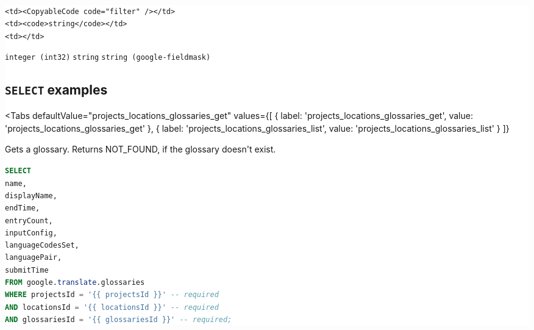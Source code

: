     <td><CopyableCode code="filter" /></td>
    <td><code>string</code></td>
    <td></td>
</tr>
<tr id="parameter-pageSize">
    <td><CopyableCode code="pageSize" /></td>
    <td><code>integer (int32)</code></td>
    <td></td>
</tr>
<tr id="parameter-pageToken">
    <td><CopyableCode code="pageToken" /></td>
    <td><code>string</code></td>
    <td></td>
</tr>
<tr id="parameter-updateMask">
    <td><CopyableCode code="updateMask" /></td>
    <td><code>string (google-fieldmask)</code></td>
    <td></td>
</tr>
</tbody>
</table>

## `SELECT` examples

<Tabs
    defaultValue="projects_locations_glossaries_get"
    values={[
        { label: 'projects_locations_glossaries_get', value: 'projects_locations_glossaries_get' },
        { label: 'projects_locations_glossaries_list', value: 'projects_locations_glossaries_list' }
    ]}
>
<TabItem value="projects_locations_glossaries_get">

Gets a glossary. Returns NOT_FOUND, if the glossary doesn't exist.

```sql
SELECT
name,
displayName,
endTime,
entryCount,
inputConfig,
languageCodesSet,
languagePair,
submitTime
FROM google.translate.glossaries
WHERE projectsId = '{{ projectsId }}' -- required
AND locationsId = '{{ locationsId }}' -- required
AND glossariesId = '{{ glossariesId }}' -- required;
```
</TabItem>
<TabItem value="projects_locations_glossaries_list">
